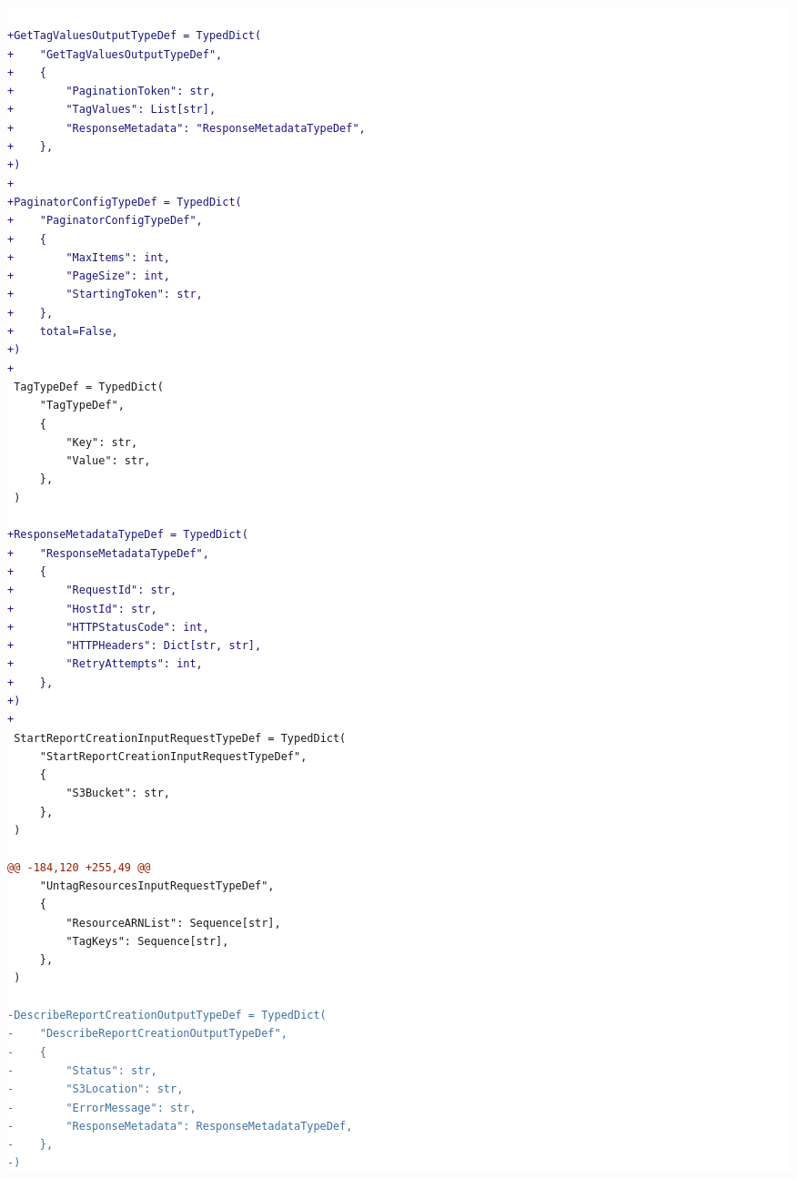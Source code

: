 ```diff
 
+GetTagValuesOutputTypeDef = TypedDict(
+    "GetTagValuesOutputTypeDef",
+    {
+        "PaginationToken": str,
+        "TagValues": List[str],
+        "ResponseMetadata": "ResponseMetadataTypeDef",
+    },
+)
+
+PaginatorConfigTypeDef = TypedDict(
+    "PaginatorConfigTypeDef",
+    {
+        "MaxItems": int,
+        "PageSize": int,
+        "StartingToken": str,
+    },
+    total=False,
+)
+
 TagTypeDef = TypedDict(
     "TagTypeDef",
     {
         "Key": str,
         "Value": str,
     },
 )
 
+ResponseMetadataTypeDef = TypedDict(
+    "ResponseMetadataTypeDef",
+    {
+        "RequestId": str,
+        "HostId": str,
+        "HTTPStatusCode": int,
+        "HTTPHeaders": Dict[str, str],
+        "RetryAttempts": int,
+    },
+)
+
 StartReportCreationInputRequestTypeDef = TypedDict(
     "StartReportCreationInputRequestTypeDef",
     {
         "S3Bucket": str,
     },
 )
 
@@ -184,120 +255,49 @@
     "UntagResourcesInputRequestTypeDef",
     {
         "ResourceARNList": Sequence[str],
         "TagKeys": Sequence[str],
     },
 )
 
-DescribeReportCreationOutputTypeDef = TypedDict(
-    "DescribeReportCreationOutputTypeDef",
-    {
-        "Status": str,
-        "S3Location": str,
-        "ErrorMessage": str,
-        "ResponseMetadata": ResponseMetadataTypeDef,
-    },
-)
```